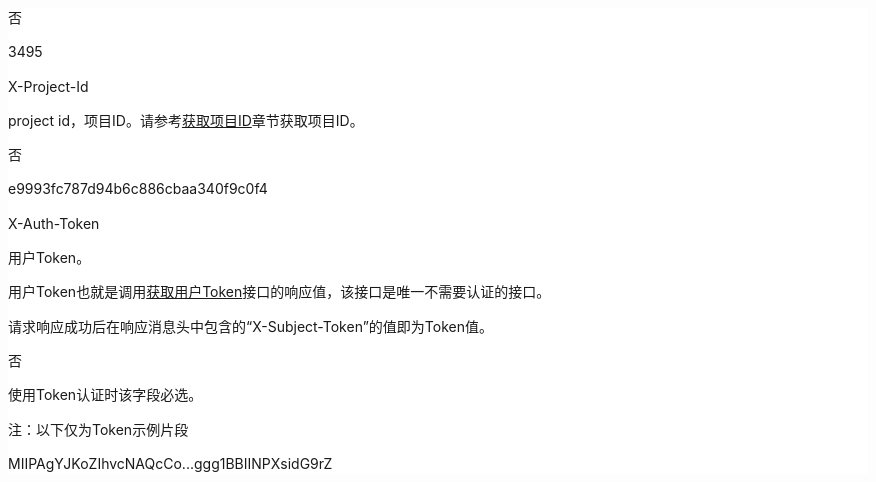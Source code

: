 <td class="cellrowborder" valign="top" width="20.11%" headers="mcps1.2.5.1.3 "><p id="zh-cn_topic_0171007788_zh-cn_topic_0121682347_p18687183316"><a name="zh-cn_topic_0171007788_zh-cn_topic_0121682347_p18687183316"></a><a name="zh-cn_topic_0171007788_zh-cn_topic_0121682347_p18687183316"></a>否</p>
</td>
<td class="cellrowborder" valign="top" width="33.650000000000006%" headers="mcps1.2.5.1.4 "><p id="zh-cn_topic_0171007788_zh-cn_topic_0121682347_p148689110334"><a name="zh-cn_topic_0171007788_zh-cn_topic_0121682347_p148689110334"></a><a name="zh-cn_topic_0171007788_zh-cn_topic_0121682347_p148689110334"></a>3495</p>
</td>
</tr>
<tr id="zh-cn_topic_0171007788_zh-cn_topic_0121682347_row2868171143313"><td class="cellrowborder" valign="top" width="19.74%" headers="mcps1.2.5.1.1 "><p id="zh-cn_topic_0171007788_zh-cn_topic_0121682347_p586815118338"><a name="zh-cn_topic_0171007788_zh-cn_topic_0121682347_p586815118338"></a><a name="zh-cn_topic_0171007788_zh-cn_topic_0121682347_p586815118338"></a>X-Project-Id</p>
</td>
<td class="cellrowborder" valign="top" width="26.5%" headers="mcps1.2.5.1.2 "><p id="zh-cn_topic_0171007788_zh-cn_topic_0121682347_p1586811163312"><a name="zh-cn_topic_0171007788_zh-cn_topic_0121682347_p1586811163312"></a><a name="zh-cn_topic_0171007788_zh-cn_topic_0121682347_p1586811163312"></a>project id，项目ID。请参考<a href="获取项目ID.md">获取项目ID</a>章节获取项目ID。</p>
</td>
<td class="cellrowborder" valign="top" width="20.11%" headers="mcps1.2.5.1.3 "><p id="zh-cn_topic_0171007788_zh-cn_topic_0121682347_p886812110335"><a name="zh-cn_topic_0171007788_zh-cn_topic_0121682347_p886812110335"></a><a name="zh-cn_topic_0171007788_zh-cn_topic_0121682347_p886812110335"></a>否</p>
</td>
<td class="cellrowborder" valign="top" width="33.650000000000006%" headers="mcps1.2.5.1.4 "><p id="zh-cn_topic_0171007788_zh-cn_topic_0121682347_p198684143315"><a name="zh-cn_topic_0171007788_zh-cn_topic_0121682347_p198684143315"></a><a name="zh-cn_topic_0171007788_zh-cn_topic_0121682347_p198684143315"></a>e9993fc787d94b6c886cbaa340f9c0f4</p>
</td>
</tr>
<tr id="zh-cn_topic_0171007788_zh-cn_topic_0121682347_row188688113337"><td class="cellrowborder" valign="top" width="19.74%" headers="mcps1.2.5.1.1 "><p id="zh-cn_topic_0171007788_zh-cn_topic_0121682347_p198684111335"><a name="zh-cn_topic_0171007788_zh-cn_topic_0121682347_p198684111335"></a><a name="zh-cn_topic_0171007788_zh-cn_topic_0121682347_p198684111335"></a>X-Auth-Token</p>
</td>
<td class="cellrowborder" valign="top" width="26.5%" headers="mcps1.2.5.1.2 "><p id="zh-cn_topic_0171007788_zh-cn_topic_0121682347_p1086851153317"><a name="zh-cn_topic_0171007788_zh-cn_topic_0121682347_p1086851153317"></a><a name="zh-cn_topic_0171007788_zh-cn_topic_0121682347_p1086851153317"></a>用户Token。</p>
<p id="zh-cn_topic_0171007788_zh-cn_topic_0121682347_p1057635831"><a name="zh-cn_topic_0171007788_zh-cn_topic_0121682347_p1057635831"></a><a name="zh-cn_topic_0171007788_zh-cn_topic_0121682347_p1057635831"></a>用户Token也就是调用<a href="https://support.huaweicloud.com/api-iam/zh-cn_topic_0057845583.html" target="_blank" rel="noopener noreferrer">获取用户Token</a>接口的响应值，该接口是唯一不需要认证的接口。</p>
<p id="zh-cn_topic_0171007788_zh-cn_topic_0121682347_p15868417337"><a name="zh-cn_topic_0171007788_zh-cn_topic_0121682347_p15868417337"></a><a name="zh-cn_topic_0171007788_zh-cn_topic_0121682347_p15868417337"></a>请求响应成功后在响应消息头中包含的“X-Subject-Token”的值即为Token值。</p>
</td>
<td class="cellrowborder" valign="top" width="20.11%" headers="mcps1.2.5.1.3 "><p id="zh-cn_topic_0171007788_zh-cn_topic_0121682347_p4868514338"><a name="zh-cn_topic_0171007788_zh-cn_topic_0121682347_p4868514338"></a><a name="zh-cn_topic_0171007788_zh-cn_topic_0121682347_p4868514338"></a>否</p>
<p id="zh-cn_topic_0171007788_zh-cn_topic_0121682347_p986818114339"><a name="zh-cn_topic_0171007788_zh-cn_topic_0121682347_p986818114339"></a><a name="zh-cn_topic_0171007788_zh-cn_topic_0121682347_p986818114339"></a>使用Token认证时该字段必选。</p>
</td>
<td class="cellrowborder" valign="top" width="33.650000000000006%" headers="mcps1.2.5.1.4 "><p id="zh-cn_topic_0171007788_zh-cn_topic_0121682347_p27152505302"><a name="zh-cn_topic_0171007788_zh-cn_topic_0121682347_p27152505302"></a><a name="zh-cn_topic_0171007788_zh-cn_topic_0121682347_p27152505302"></a>注：以下仅为Token示例片段</p>
<p id="zh-cn_topic_0171007788_zh-cn_topic_0121682347_p168689113318"><a name="zh-cn_topic_0171007788_zh-cn_topic_0121682347_p168689113318"></a><a name="zh-cn_topic_0171007788_zh-cn_topic_0121682347_p168689113318"></a>MIIPAgYJKoZIhvcNAQcCo...ggg1BBIINPXsidG9rZ</p>
</td>
</tr>